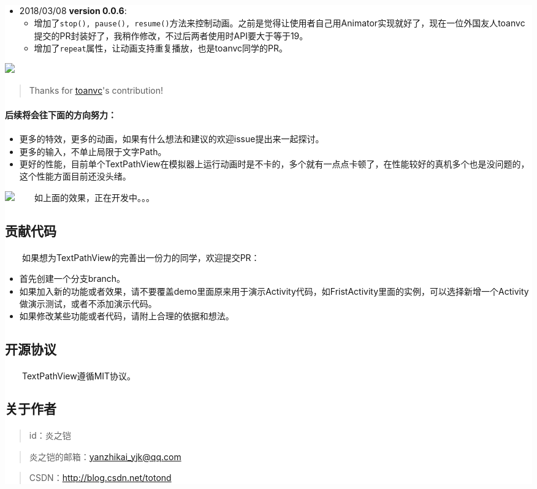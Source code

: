  - 2018/03/08 **version 0.0.6**:
     - 增加了`stop(), pause(), resume()`方法来控制动画。之前是觉得让使用者自己用Animator实现就好了，现在一位外国友人toanvc提交的PR封装好了，我稍作修改，不过后两者使用时API要大于等于19。
     - 增加了`repeat`属性，让动画支持重复播放，也是toanvc同学的PR。

![](https://i.imgur.com/qQ55UrW.gif)

 > Thanks for [toanvc](https://github.com/toanvc)'s contribution!



#### 后续将会往下面的方向努力：

 - 更多的特效，更多的动画，如果有什么想法和建议的欢迎issue提出来一起探讨。
 - 更多的输入，不单止局限于文字Path。
 - 更好的性能，目前单个TextPathView在模拟器上运行动画时是不卡的，多个就有一点点卡顿了，在性能较好的真机多个也是没问题的，这个性能方面目前还没头绪。

![](https://i.imgur.com/Nk5ApAX.gif)
　　如上面的效果，正在开发中。。。

## 贡献代码
　　如果想为TextPathView的完善出一份力的同学，欢迎提交PR：
 - 首先创建一个分支branch。
 - 如果加入新的功能或者效果，请不要覆盖demo里面原来用于演示Activity代码，如FristActivity里面的实例，可以选择新增一个Activity做演示测试，或者不添加演示代码。
 - 如果修改某些功能或者代码，请附上合理的依据和想法。

## 开源协议
　　TextPathView遵循MIT协议。

## 关于作者
 > id：炎之铠

 > 炎之铠的邮箱：yanzhikai_yjk@qq.com

 > CSDN：http://blog.csdn.net/totond






